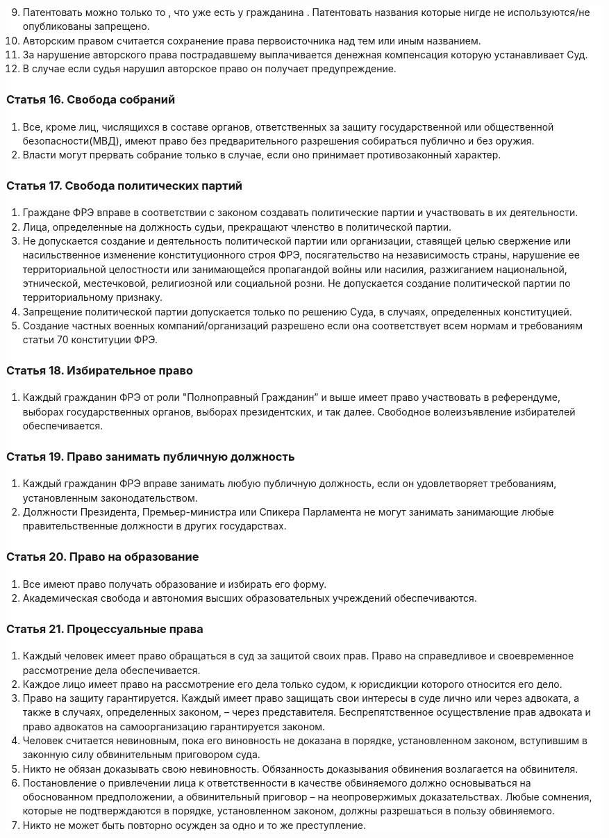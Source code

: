 9. Патентовать можно только то , что уже есть у гражданина . Патентовать названия которые нигде не используются/не опубликованы запрещено.
10. Авторским правом считается сохранение права первоисточника над тем или иным названием.
11. За нарушение авторского права пострадавшему выплачивается денежная компенсация которую устанавливает Суд.
12. В случае если судья нарушил авторское право он получает предупреждение.

### Статья 16. Свобода собраний

1. Все, кроме лиц, числящихся в составе органов, ответственных за защиту государственной или общественной безопасности\(МВД\), имеют право без предварительного разрешения собираться публично и без оружия.
2. Власти могут прервать собрание только в случае, если оно принимает противозаконный характер.

### Статья 17. Свобода политических партий

1. Граждане ФРЭ вправе в соответствии с законом создавать политические партии и участвовать в их деятельности.
2. Лица, определенные на должность судьи, прекращают членство в политической партии.
3. Не допускается создание и деятельность политической партии или организации, ставящей целью свержение или насильственное изменение конституционного строя ФРЭ, посягательство на независимость страны, нарушение ее территориальной целостности или занимающейся пропагандой войны или насилия, разжиганием национальной, этнической, местечковой, религиозной или социальной розни. Не допускается создание политической партии по территориальному признаку.
4. Запрещение политической партии допускается только по решению Суда, в случаях, определенных конституцией.
5. Создание частных военных компаний/организаций разрешено если она соответствует всем нормам и требованиям статьи 70 конституции ФРЭ.

### Статья 18. Избирательное право

1. Каждый гражданин ФРЭ от роли "Полноправный Гражданин” и выше имеет право участвовать в референдуме, выборах государственных органов, выборах президентских, и так далее. Свободное волеизъявление избирателей обеспечивается.

### Статья 19. Право занимать публичную должность

1. Каждый гражданин ФРЭ вправе занимать любую публичную должность, если он удовлетворяет требованиям, установленным законодательством.
2. Должности Президента, Премьер-министра или Спикера Парламента не могут занимать занимающие любые правительственные должности в других государствах.

### Статья 20. Право на образование

1. Все имеют право получать образование и избирать его форму.
2. Академическая свобода и автономия высших образовательных учреждений обеспечиваются.

### Статья 21. Процессуальные права

1. Каждый человек имеет право обращаться в суд за защитой своих прав. Право на справедливое и своевременное рассмотрение дела обеспечивается.
2. Каждое лицо имеет право на рассмотрение его дела только судом, к юрисдикции которого относится его дело.
3. Право на защиту гарантируется. Каждый имеет право защищать свои интересы в суде лично или через адвоката, а также в случаях, определенных законом, – через представителя. Беспрепятственное осуществление прав адвоката и право адвокатов на самоорганизацию гарантируется законом.
4. Человек считается невиновным, пока его виновность не доказана в порядке, установленном законом, вступившим в законную силу обвинительным приговором суда.
5. Никто не обязан доказывать свою невиновность. Обязанность доказывания обвинения возлагается на обвинителя.
6. Постановление о привлечении лица к ответственности в качестве обвиняемого должно основываться на обоснованном предположении, а обвинительный приговор – на неопровержимых доказательствах. Любые сомнения, которые не подтверждаются в порядке, установленном законом, должны разрешаться в пользу обвиняемого.
7. Никто не может быть повторно осужден за одно и то же преступление.